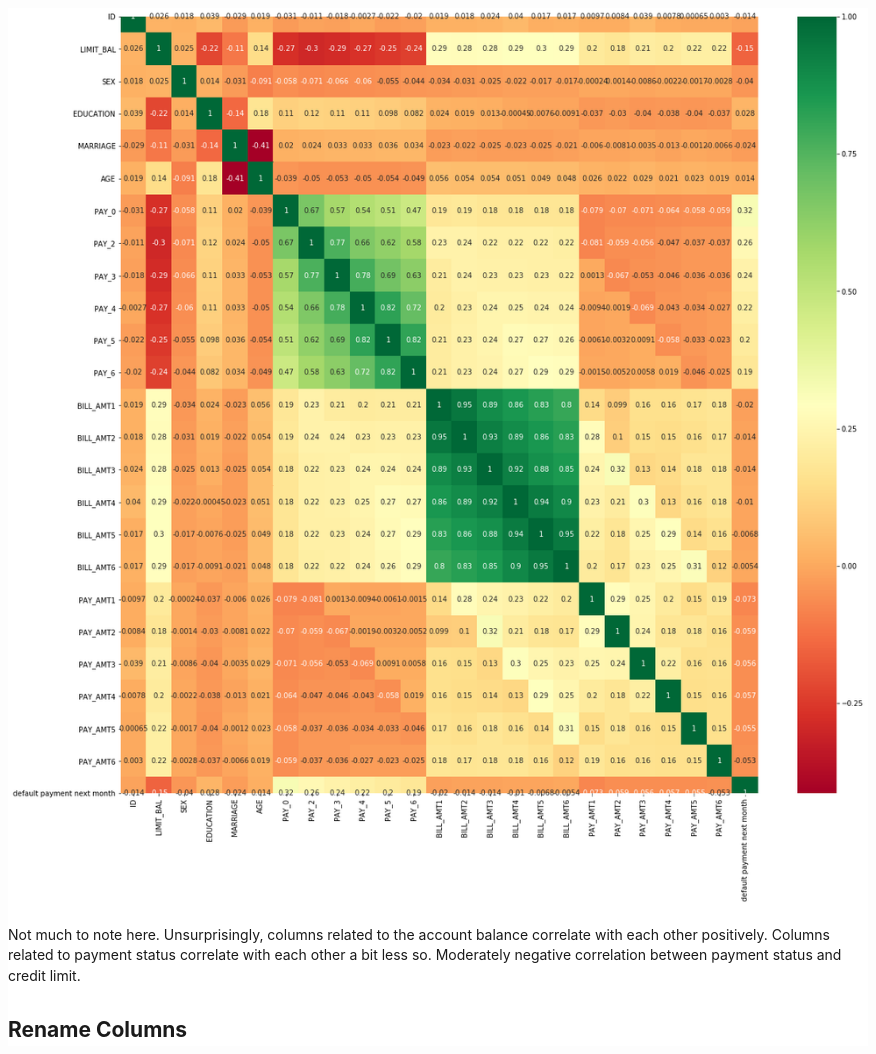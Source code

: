 ![Heat Map for Correlation](/readme_images/initial_correlation.png)

Not much to note here. Unsurprisingly, columns related to the account balance correlate with each other positively. Columns related to payment status correlate with each other a bit less so. Moderately negative correlation between payment status and credit limit.

## Rename Columns 
